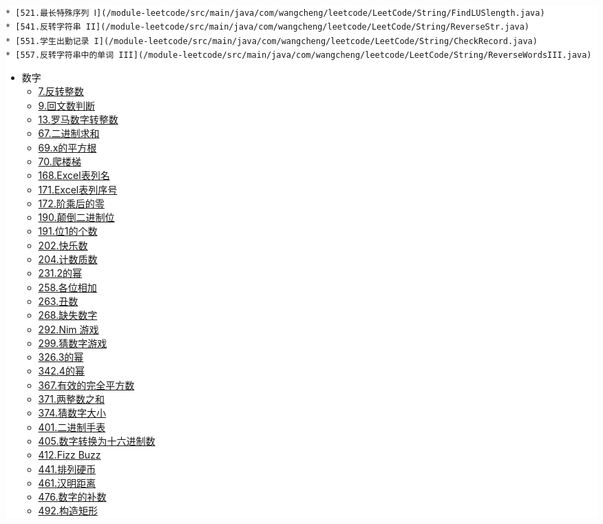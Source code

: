     * [521.最长特殊序列 Ⅰ](/module-leetcode/src/main/java/com/wangcheng/leetcode/LeetCode/String/FindLUSlength.java)
    * [541.反转字符串 II](/module-leetcode/src/main/java/com/wangcheng/leetcode/LeetCode/String/ReverseStr.java)
    * [551.学生出勤记录 I](/module-leetcode/src/main/java/com/wangcheng/leetcode/LeetCode/String/CheckRecord.java)
    * [557.反转字符串中的单词 III](/module-leetcode/src/main/java/com/wangcheng/leetcode/LeetCode/String/ReverseWordsIII.java)

* 数字
    * [7.反转整数](/module-leetcode/src/main/java/com/wangcheng/leetcode/LeetCode/Number/ReverseInt.java)
    * [9.回文数判断](/module-leetcode/src/main/java/com/wangcheng/leetcode/LeetCode/Number/PalindromeNum.java)
    * [13.罗马数字转整数](/module-leetcode/src/main/java/com/wangcheng/leetcode/LeetCode/Number/RomeToInt.java)
    * [67.二进制求和](/module-leetcode/src/main/java/com/wangcheng/leetcode/LeetCode/Number/AddBinary.java)
    * [69.x的平方根](/module-leetcode/src/main/java/com/wangcheng/leetcode/LeetCode/Number/MySqrt.java)
    * [70.爬楼梯](/module-leetcode/src/main/java/com/wangcheng/leetcode/LeetCode/Number/ClimbStairs.java)
    * [168.Excel表列名](/module-leetcode/src/main/java/com/wangcheng/leetcode/LeetCode/Number/ConvertToTitle.java)
    * [171.Excel表列序号](/module-leetcode/src/main/java/com/wangcheng/leetcode/LeetCode/Number/TitleToNumber.java)
    * [172.阶乘后的零](/module-leetcode/src/main/java/com/wangcheng/leetcode/LeetCode/Number/TrailingZeroes.java)
    * [190.颠倒二进制位](/module-leetcode/src/main/java/com/wangcheng/leetcode/LeetCode/Number/ReverseBits.java)
    * [191.位1的个数](/module-leetcode/src/main/java/com/wangcheng/leetcode/LeetCode/Number/HammingWeight.java)
    * [202.快乐数](/module-leetcode/src/main/java/com/wangcheng/leetcode/LeetCode/Number/IsHappy.java)
    * [204.计数质数](/module-leetcode/src/main/java/com/wangcheng/leetcode/LeetCode/Number/CountPrimes.java)
    * [231.2的幂](/module-leetcode/src/main/java/com/wangcheng/leetcode/LeetCode/Number/IsPowerOfTwo.java)
    * [258.各位相加](/module-leetcode/src/main/java/com/wangcheng/leetcode/LeetCode/Number/AddDigits.java)
    * [263.丑数](/module-leetcode/src/main/java/com/wangcheng/leetcode/LeetCode/Number/IsUgly.java)
    * [268.缺失数字](/module-leetcode/src/main/java/com/wangcheng/leetcode/LeetCode/Number/MissingNumber.java)
    * [292.Nim 游戏](/module-leetcode/src/main/java/com/wangcheng/leetcode/LeetCode/Number/CanWinNim.java)
    * [299.猜数字游戏](/module-leetcode/src/main/java/com/wangcheng/leetcode/LeetCode/Number/GetHint.java)
    * [326.3的幂](/module-leetcode/src/main/java/com/wangcheng/leetcode/LeetCode/Number/IsPowerOfThree.java)
    * [342.4的幂](/module-leetcode/src/main/java/com/wangcheng/leetcode/LeetCode/Number/IsPowerOfFour.java)
    * [367.有效的完全平方数](/module-leetcode/src/main/java/com/wangcheng/leetcode/LeetCode/Number/IsPerfectSquare.java)
    * [371.两整数之和](/module-leetcode/src/main/java/com/wangcheng/leetcode/LeetCode/Number/GetSum.java)
    * [374.猜数字大小](/module-leetcode/src/main/java/com/wangcheng/leetcode/LeetCode/Number/GuessNumber.java)
    * [401.二进制手表](/module-leetcode/src/main/java/com/wangcheng/leetcode/LeetCode/Number/ReadBinaryWatch.java)
    * [405.数字转换为十六进制数](/module-leetcode/src/main/java/com/wangcheng/leetcode/LeetCode/Number/ToHex.java)
    * [412.Fizz Buzz](/module-leetcode/src/main/java/com/wangcheng/leetcode/LeetCode/Number/FizzBuzz.java)
    * [441.排列硬币](/module-leetcode/src/main/java/com/wangcheng/leetcode/LeetCode/Number/ArrangeCoins.java)
    * [461.汉明距离](/module-leetcode/src/main/java/com/wangcheng/leetcode/LeetCode/Number/HammingDistance.java)
    * [476.数字的补数](/module-leetcode/src/main/java/com/wangcheng/leetcode/LeetCode/Number/FindComplement.java)
    * [492.构造矩形](/module-leetcode/src/main/java/com/wangcheng/leetcode/LeetCode/Number/ConstructRectangle.java)